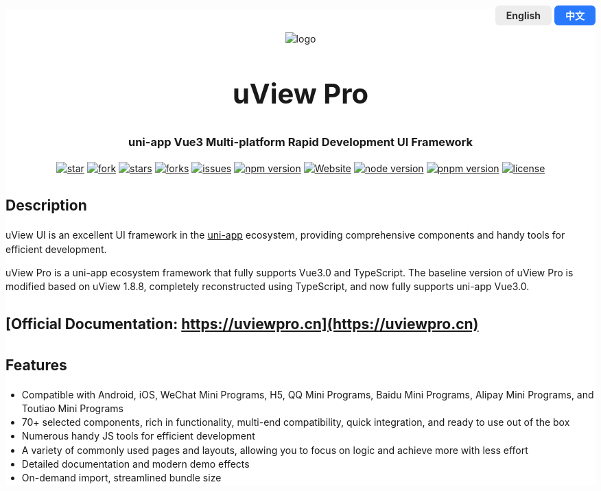 
<p align="right" style="margin-top: 10px;">
    <span style="padding: 6px 16px; background: #ededed; color: #333; border-radius: 6px; margin-left: 8px; font-weight: bold;">English</span>
    <a href="README.md" style="padding: 6px 16px; background: #2979ff; color: #fff; border-radius: 6px; text-decoration: none; font-weight: bold;">中文</a>
</p>

<p align="center">
    <img alt="logo" src="https://ik.imagekit.io/anyup/uview-pro/common/logo.png" width="120" height="120" style="margin-bottom: 10px;">
</p>
<h3 align="center" style="margin: 30px 0 30px;font-weight: bold;font-size:40px;">uView Pro</h3>
<h3 align="center">uni-app Vue3 Multi-platform Rapid Development UI Framework</h3>

<div align="center">

[![star](https://gitee.com/anyup/uView-Pro/badge/star.svg)](https://gitee.com/anyup/uView-Pro)
[![fork](https://gitee.com/anyup/uView-Pro/badge/fork.svg)](https://gitee.com/anyup/uView-Pro)
[![stars](https://img.shields.io/github/stars/anyup/uView-Pro?style=flat-square&logo=GitHub)](https://github.com/anyup/uView-Pro)
[![forks](https://img.shields.io/github/forks/anyup/uView-Pro?style=flat-square&logo=GitHub)](https://github.com/anyup/uView-Pro)
[![issues](https://img.shields.io/github/issues/anyup/uView-Pro?style=flat-square&logo=GitHub)](https://github.com/anyup/uView-Pro/issues)
[![npm version](https://img.shields.io/npm/v/uview-pro)](https://www.npmjs.com/package/uview-pro)
[![Website](https://img.shields.io/badge/uView%20Pro-docs-blue?style=flat-square)](https://uviewpro.cn)
[![node version](https://img.shields.io/badge/node-%3E%3D18-green)](https://nodejs.org/)
[![pnpm version](https://img.shields.io/badge/pnpm-%3E%3D7.30-green)](https://pnpm.io/)
[![license](https://img.shields.io/github/license/anyup/uView-Pro?style=flat-square)](https://en.wikipedia.org/wiki/MIT_License)

</div>

## Description

uView UI is an excellent UI framework in the [uni-app](https://uniapp.dcloud.io/) ecosystem, providing comprehensive components and handy tools for efficient development.

uView Pro is a uni-app ecosystem framework that fully supports Vue3.0 and TypeScript. The baseline version of uView Pro is modified based on uView 1.8.8, completely reconstructed using TypeScript, and now fully supports uni-app Vue3.0.

## [Official Documentation: https://uviewpro.cn](https://uviewpro.cn)

## Features

- Compatible with Android, iOS, WeChat Mini Programs, H5, QQ Mini Programs, Baidu Mini Programs, Alipay Mini Programs, and Toutiao Mini Programs
- 70+ selected components, rich in functionality, multi-end compatibility, quick integration, and ready to use out of the box
- Numerous handy JS tools for efficient development
- A variety of commonly used pages and layouts, allowing you to focus on logic and achieve more with less effort
- Detailed documentation and modern demo effects
- On-demand import, streamlined bundle size
